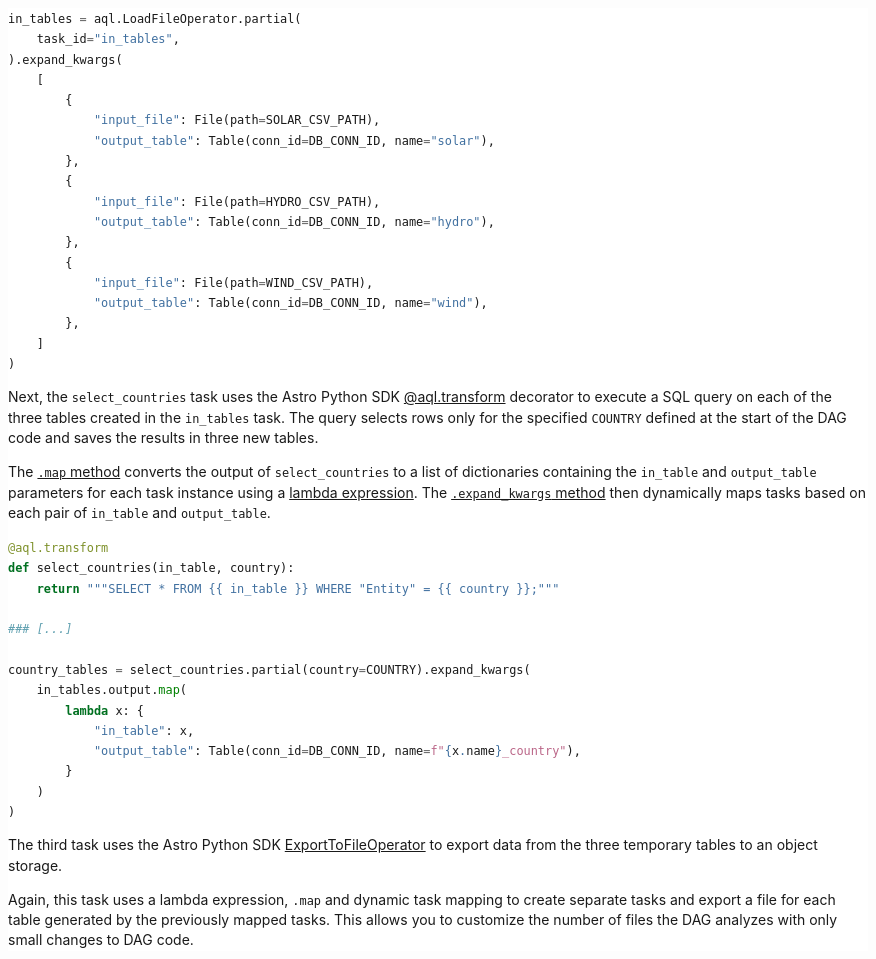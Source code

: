 ```python
in_tables = aql.LoadFileOperator.partial(
    task_id="in_tables",
).expand_kwargs(
    [
        {
            "input_file": File(path=SOLAR_CSV_PATH),
            "output_table": Table(conn_id=DB_CONN_ID, name="solar"),
        },
        {
            "input_file": File(path=HYDRO_CSV_PATH),
            "output_table": Table(conn_id=DB_CONN_ID, name="hydro"),
        },
        {
            "input_file": File(path=WIND_CSV_PATH),
            "output_table": Table(conn_id=DB_CONN_ID, name="wind"),
        },
    ]
)
```

Next, the `select_countries` task uses the Astro Python SDK [@aql.transform](https://astro-sdk-python.readthedocs.io/en/stable/astro/sql/operators/transform.html) decorator to execute a SQL query on each of the three tables created in the `in_tables` task. The query selects rows only for the specified `COUNTRY` defined at the start of the DAG code and saves the results in three new tables.

The [`.map` method](dynamic-tasks.md#transform-outputs-with-map) converts the output of `select_countries` to a list of dictionaries containing the `in_table` and `output_table` parameters for each task instance using a [lambda expression](https://docs.python.org/3/reference/expressions.html#lambda). The [`.expand_kwargs` method](dynamic-tasks.md#sets-of-keyword-arguments) then dynamically maps tasks based on each pair of `in_table` and `output_table`. 

```python
@aql.transform
def select_countries(in_table, country):
    return """SELECT * FROM {{ in_table }} WHERE "Entity" = {{ country }};"""

### [...]

country_tables = select_countries.partial(country=COUNTRY).expand_kwargs(
    in_tables.output.map(
        lambda x: {
            "in_table": x,
            "output_table": Table(conn_id=DB_CONN_ID, name=f"{x.name}_country"),
        }
    )
)
```

The third task uses the Astro Python SDK [ExportToFileOperator](https://astro-sdk-python.readthedocs.io/en/stable/astro/sql/operators/export.html) to export data from the three temporary tables to an object storage. 

Again, this task uses a lambda expression, `.map` and dynamic task mapping to create separate tasks and export a file for each table generated by the previously mapped tasks. This allows you to customize the number of files the DAG analyzes with only small changes to DAG code.

